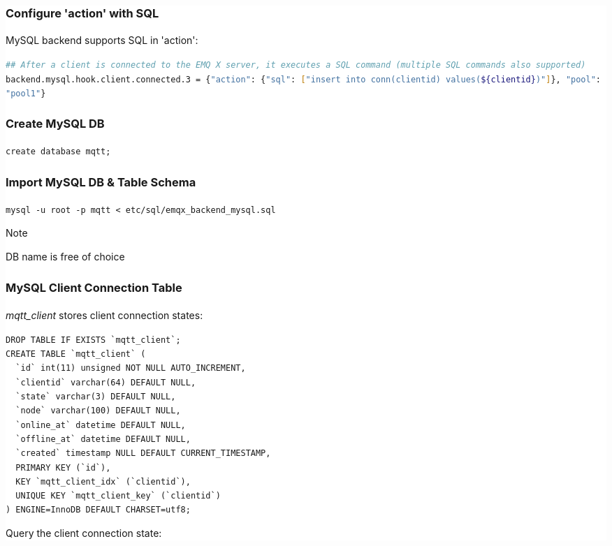 ### Configure 'action' with SQL

MySQL backend supports SQL in
'action':

```bash
## After a client is connected to the EMQ X server, it executes a SQL command (multiple SQL commands also supported)
backend.mysql.hook.client.connected.3 = {"action": {"sql": ["insert into conn(clientid) values(${clientid})"]}, "pool": "pool1"}
```

### Create MySQL DB

``` sourceCode sql
create database mqtt;
```

### Import MySQL DB & Table Schema

``` sourceCode bash
mysql -u root -p mqtt < etc/sql/emqx_backend_mysql.sql
```

<div class="note">

<div class="admonition-title">

Note

</div>

DB name is free of choice

</div>

### MySQL Client Connection Table

*mqtt\_client* stores client connection states:

``` sourceCode sql
DROP TABLE IF EXISTS `mqtt_client`;
CREATE TABLE `mqtt_client` (
  `id` int(11) unsigned NOT NULL AUTO_INCREMENT,
  `clientid` varchar(64) DEFAULT NULL,
  `state` varchar(3) DEFAULT NULL,
  `node` varchar(100) DEFAULT NULL,
  `online_at` datetime DEFAULT NULL,
  `offline_at` datetime DEFAULT NULL,
  `created` timestamp NULL DEFAULT CURRENT_TIMESTAMP,
  PRIMARY KEY (`id`),
  KEY `mqtt_client_idx` (`clientid`),
  UNIQUE KEY `mqtt_client_key` (`clientid`)
) ENGINE=InnoDB DEFAULT CHARSET=utf8;
```

Query the client connection state:
